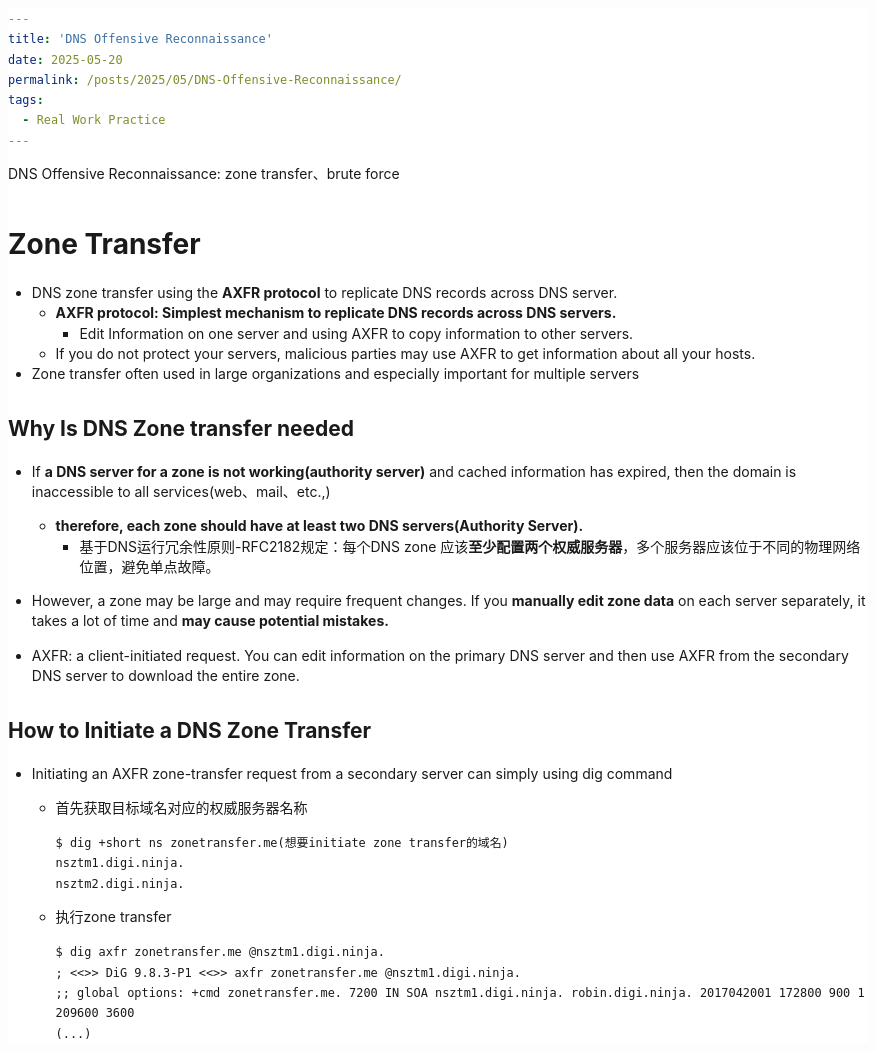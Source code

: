 ```yaml
---
title: 'DNS Offensive Reconnaissance'
date: 2025-05-20
permalink: /posts/2025/05/DNS-Offensive-Reconnaissance/
tags:
  - Real Work Practice
---
```


DNS Offensive Reconnaissance: zone transfer、brute force





# Zone Transfer

* DNS zone transfer using the **AXFR protocol**  to replicate DNS records across DNS server.
  * **AXFR protocol: Simplest mechanism to replicate DNS records across DNS servers.**
    * Edit Information on one server and using AXFR to copy information to other servers. 
  * If you do not protect your servers, malicious parties may use AXFR to get information about all your hosts.
* Zone transfer often used in large organizations and especially important for multiple servers

## Why Is DNS Zone transfer needed

* If **a DNS server for a zone is not working(authority server)** and cached information has expired, then the domain is inaccessible to all services(web、mail、etc.,)
  * **therefore, each zone should have at least two DNS servers(Authority Server).**
    * 基于DNS运行冗余性原则-RFC2182规定：每个DNS zone 应该**至少配置两个权威服务器**，多个服务器应该位于不同的物理网络位置，避免单点故障。
* However, a zone may be large and may require frequent changes. If you **manually edit zone data** on each server separately, it takes a lot of time and **may cause potential mistakes.**

* AXFR: a client-initiated request. You can edit information on the primary DNS server and then use AXFR from the secondary DNS server to download the entire zone. 

## How to Initiate a DNS Zone Transfer 

* Initiating an AXFR zone-transfer request from a secondary server can simply using dig command

  * 首先获取目标域名对应的权威服务器名称

    ```
    $ dig +short ns zonetransfer.me(想要initiate zone transfer的域名)
    nsztm1.digi.ninja.
    nsztm2.digi.ninja.
    ```

  * 执行zone transfer

    ```
    $ dig axfr zonetransfer.me @nsztm1.digi.ninja.
    ; <<>> DiG 9.8.3-P1 <<>> axfr zonetransfer.me @nsztm1.digi.ninja. 
    ;; global options: +cmd zonetransfer.me. 7200 IN SOA nsztm1.digi.ninja. robin.digi.ninja. 2017042001 172800 900 1209600 3600 
    (...)
    ```
